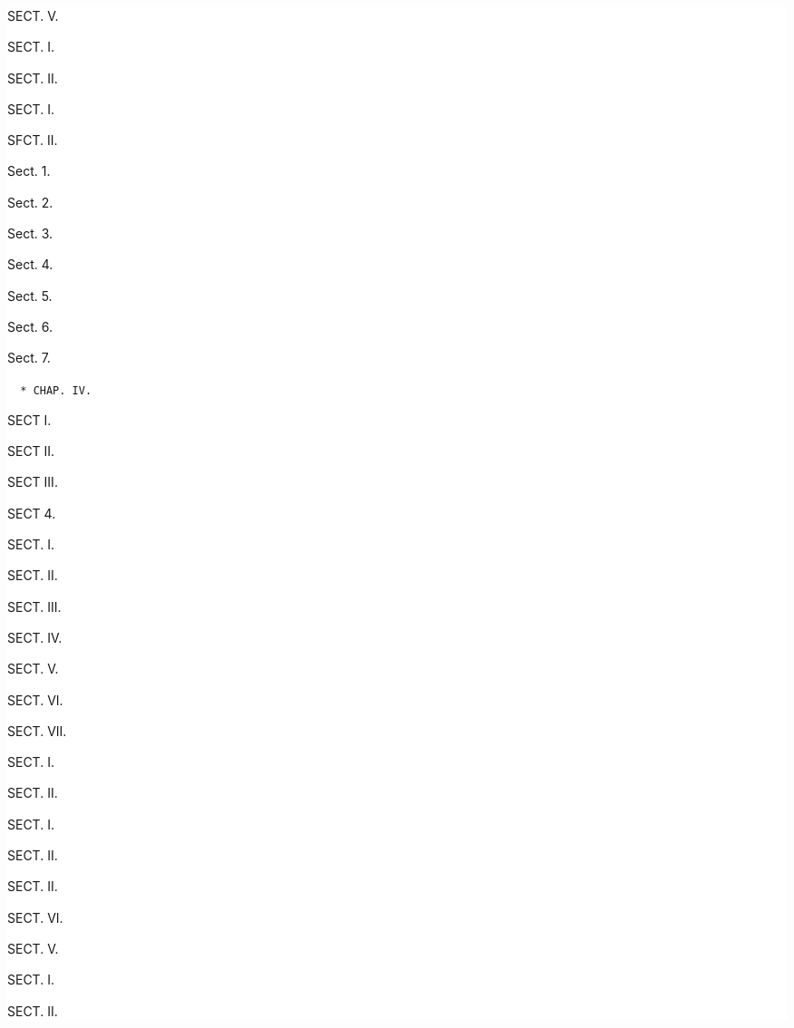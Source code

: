 SECT. V.

SECT. I.

SECT. II.

SECT. I.

SFCT. II.

Sect. 1.

Sect. 2.

Sect. 3.

Sect. 4.

Sect. 5.

Sect. 6.

Sect. 7.

      * CHAP. IV.

SECT I.

SECT II.

SECT III.

SECT 4.

SECT. I.

SECT. II.

SECT. III.

SECT. IV.

SECT. V.

SECT. VI.

SECT. VII.

SECT. I.

SECT. II.

SECT. I.

SECT. II.

SECT. II.

SECT. VI.

SECT. V.

SECT. I.

SECT. II.
